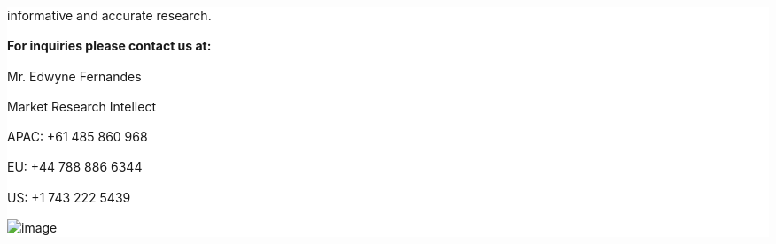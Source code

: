 informative and accurate research.</span></p><p><strong>For inquiries please contact us at:</strong></p><p>Mr. Edwyne Fernandes</p><p>Market Research Intellect</p><p>APAC: +61 485 860 968</p><p>EU: +44 788 886 6344</p><p>US: +1 743 222 5439</p>
![image](https://github.com/user-attachments/assets/a36c50c8-c06a-4166-af71-f3c5498f6407)
